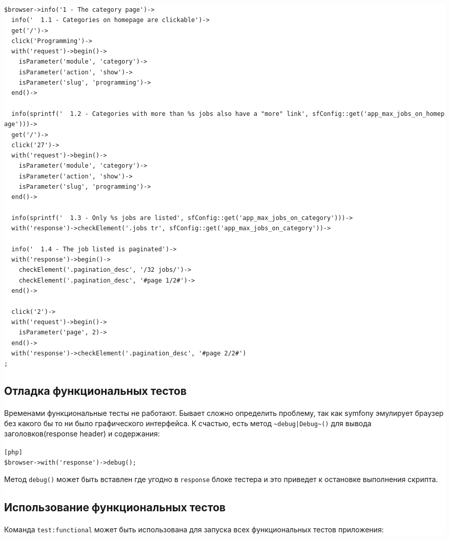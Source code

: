     $browser->info('1 - The category page')->
      info('  1.1 - Categories on homepage are clickable')->
      get('/')->
      click('Programming')->
      with('request')->begin()->
        isParameter('module', 'category')->
        isParameter('action', 'show')->
        isParameter('slug', 'programming')->
      end()->

      info(sprintf('  1.2 - Categories with more than %s jobs also have a "more" link', sfConfig::get('app_max_jobs_on_homepage')))->
      get('/')->
      click('27')->
      with('request')->begin()->
        isParameter('module', 'category')->
        isParameter('action', 'show')->
        isParameter('slug', 'programming')->
      end()->

      info(sprintf('  1.3 - Only %s jobs are listed', sfConfig::get('app_max_jobs_on_category')))->
      with('response')->checkElement('.jobs tr', sfConfig::get('app_max_jobs_on_category'))->

      info('  1.4 - The job listed is paginated')->
      with('response')->begin()->
        checkElement('.pagination_desc', '/32 jobs/')->
        checkElement('.pagination_desc', '#page 1/2#')->
      end()->

      click('2')->
      with('request')->begin()->
        isParameter('page', 2)->
      end()->
      with('response')->checkElement('.pagination_desc', '#page 2/2#')
    ;

Отладка функциональных тестов
-----------------------------

Временами функциональные тесты не работают. Бывает сложно определить проблему,
так как symfony эмулирует браузер без какого бы то ни было графического
интерфейса. К счастью, есть метод `~debug|Debug~()` для вывода
заголовков(response header) и содержания:

    [php]
    $browser->with('response')->debug();

Метод `debug()` может быть вставлен где угодно в `response` блоке тестера и
это приведет к остановке выполнения скрипта.

Использование функциональных тестов
-----------------------------------

Команда `test:functional` может быть использована для запуска всех
функциональных тестов приложения:
